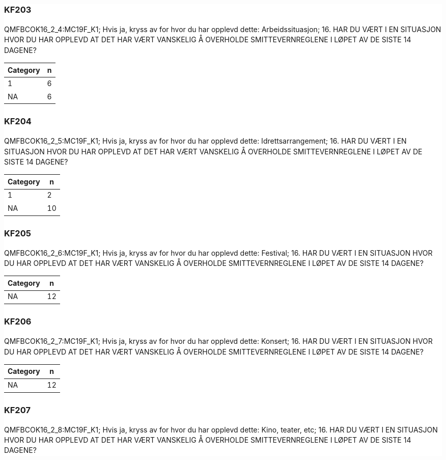
### KF203
QMFBCOK16_2_4:MC19F_K1; Hvis ja, kryss av for hvor du har opplevd dette: Arbeidssituasjon; 16. HAR DU VÆRT I EN SITUASJON HVOR DU HAR OPPLEVD AT DET HAR VÆRT VANSKELIG Å OVERHOLDE SMITTEVERNREGLENE I LØPET AV DE SISTE 14 DAGENE?


| Category | n |
| -------- | - |
| 1 | 6 |
| NA | 6 |


### KF204
QMFBCOK16_2_5:MC19F_K1; Hvis ja, kryss av for hvor du har opplevd dette: Idrettsarrangement; 16. HAR DU VÆRT I EN SITUASJON HVOR DU HAR OPPLEVD AT DET HAR VÆRT VANSKELIG Å OVERHOLDE SMITTEVERNREGLENE I LØPET AV DE SISTE 14 DAGENE?


| Category | n |
| -------- | - |
| 1 | 2 |
| NA | 10 |


### KF205
QMFBCOK16_2_6:MC19F_K1; Hvis ja, kryss av for hvor du har opplevd dette: Festival; 16. HAR DU VÆRT I EN SITUASJON HVOR DU HAR OPPLEVD AT DET HAR VÆRT VANSKELIG Å OVERHOLDE SMITTEVERNREGLENE I LØPET AV DE SISTE 14 DAGENE?


| Category | n |
| -------- | - |
| NA | 12 |


### KF206
QMFBCOK16_2_7:MC19F_K1; Hvis ja, kryss av for hvor du har opplevd dette: Konsert; 16. HAR DU VÆRT I EN SITUASJON HVOR DU HAR OPPLEVD AT DET HAR VÆRT VANSKELIG Å OVERHOLDE SMITTEVERNREGLENE I LØPET AV DE SISTE 14 DAGENE?


| Category | n |
| -------- | - |
| NA | 12 |


### KF207
QMFBCOK16_2_8:MC19F_K1; Hvis ja, kryss av for hvor du har opplevd dette: Kino, teater, etc; 16. HAR DU VÆRT I EN SITUASJON HVOR DU HAR OPPLEVD AT DET HAR VÆRT VANSKELIG Å OVERHOLDE SMITTEVERNREGLENE I LØPET AV DE SISTE 14 DAGENE?
